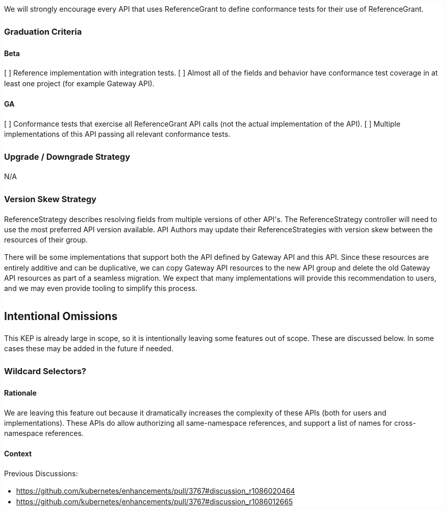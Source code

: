 We will strongly encourage every API that uses ReferenceGrant to define
conformance tests for their use of ReferenceGrant.

### Graduation Criteria

#### Beta

[ ] Reference implementation with integration tests.
[ ] Almost all of the fields and behavior have conformance test coverage in at least one project (for example Gateway API).

#### GA

[ ] Conformance tests that exercise all ReferenceGrant API calls (not the actual implementation of the API).
[ ] Multiple implementations of this API passing all relevant conformance tests.

### Upgrade / Downgrade Strategy

N/A

### Version Skew Strategy

ReferenceStrategy describes resolving fields from multiple versions of other
API's. The ReferenceStrategy controller will need to use the most preferred
API version available. API Authors may update their ReferenceStrategies with
version skew between the resources of their group.

There will be some implementations that support both the API defined by Gateway
API and this API. Since these resources are entirely additive and can be
duplicative, we can copy Gateway API resources to the new API group and delete
the old Gateway API resources as part of a seamless migration. We expect that
many implementations will provide this recommendation to users, and we may even
provide tooling to simplify this process.

## Intentional Omissions

This KEP is already large in scope, so it is intentionally leaving some features
out of scope. These are discussed below. In some cases these may be added in the
future if needed.

### Wildcard Selectors?

#### Rationale
We are leaving this feature out because it dramatically increases the complexity
of these APIs (both for users and implementations). These APIs do allow
authorizing all same-namespace references, and support a list of names for
cross-namespace references.

#### Context
Previous Discussions:
* https://github.com/kubernetes/enhancements/pull/3767#discussion_r1086020464
* https://github.com/kubernetes/enhancements/pull/3767#discussion_r1086012665


[kubernetes.io]: https://kubernetes.io/
[kubernetes/enhancements]: https://git.k8s.io/enhancements
[kubernetes/kubernetes]: https://git.k8s.io/kubernetes
[kubernetes/website]: https://git.k8s.io/website